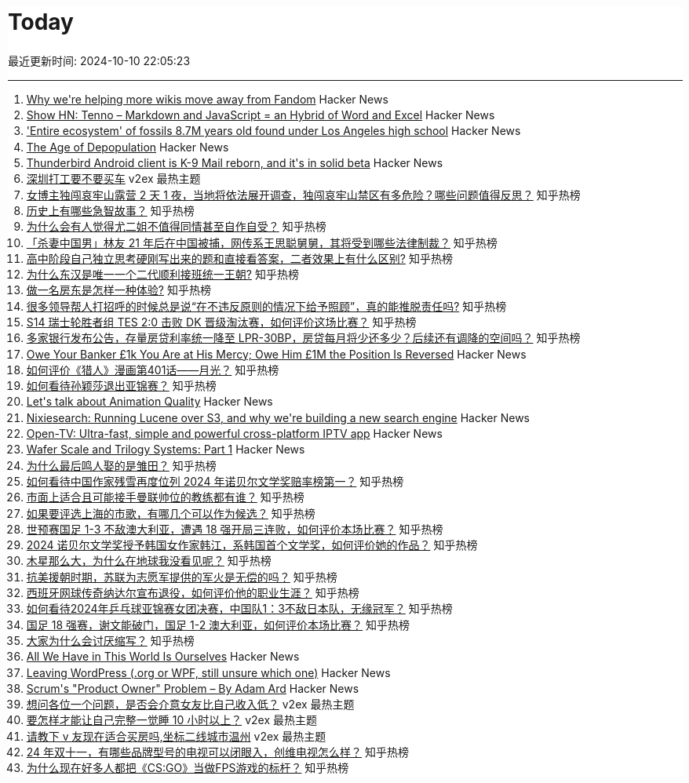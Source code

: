 # Today

最近更新时间: 2024-10-10 22:05:23

--- 
1. [Why we're helping more wikis move away from Fandom](https://weirdgloop.org/blog/why-were-helping-more-wikis-move-away-from-fandom) Hacker News
2. [Show HN: Tenno – Markdown and JavaScript = an Hybrid of Word and Excel](https://tenno.app) Hacker News
3. ['Entire ecosystem' of fossils 8.7M years old found under Los Angeles high school](https://www.theguardian.com/us-news/2024/sep/15/fossils-los-angeles-high-school) Hacker News
4. [The Age of Depopulation](https://www.foreignaffairs.com/world/age-depopulation-surviving-world-gone-gray-nicholas-eberstadt) Hacker News
5. [Thunderbird Android client is K-9 Mail reborn, and it's in solid beta](https://arstechnica.com/gadgets/2024/10/thunderbird-android-client-is-k-9-mail-reborn-and-its-in-solid-beta/) Hacker News
6. [深圳打工要不要买车](https://www.v2ex.com/t/1078922) v2ex 最热主题
7. [女博主独闯哀牢山露营 2 天 1 夜，当地将依法展开调查，独闯哀牢山禁区有多危险？哪些问题值得反思？](https://www.zhihu.com/question/789426597) 知乎热榜
8. [历史上有哪些急智故事？](https://www.zhihu.com/question/558869376) 知乎热榜
9. [为什么会有人觉得尤二姐不值得同情甚至自作自受？](https://www.zhihu.com/question/335353248) 知乎热榜
10. [「杀妻中国男」林友 21 年后在中国被捕，网传系王思聪舅舅，其将受到哪些法律制裁？](https://www.zhihu.com/question/800780169) 知乎热榜
11. [高中阶段自己独立思考硬刚写出来的题和直接看答案，二者效果上有什么区别?](https://www.zhihu.com/question/665988378) 知乎热榜
12. [为什么东汉是唯一一个二代顺利接班统一王朝?](https://www.zhihu.com/question/667132357) 知乎热榜
13. [做一名房东是怎样一种体验?](https://www.zhihu.com/question/36889096) 知乎热榜
14. [很多领导帮人打招呼的时候总是说“在不违反原则的情况下给予照顾”，真的能推脱责任吗?](https://www.zhihu.com/question/788418662) 知乎热榜
15. [S14 瑞士轮胜者组 TES 2:0 击败 DK 晋级淘汰赛，如何评价这场比赛？](https://www.zhihu.com/question/807047838) 知乎热榜
16. [多家银行发布公告，存量房贷利率统一降至 LPR-30BP，房贷每月将少还多少？后续还有调降的空间吗？](https://www.zhihu.com/question/805251158) 知乎热榜
17. [Owe Your Banker £1k You Are at His Mercy; Owe Him £1M the Position Is Reversed](https://quoteinvestigator.com/2019/04/23/bank/) Hacker News
18. [如何评价《猎人》漫画第401话——月光？](https://www.zhihu.com/question/739151014) 知乎热榜
19. [如何看待孙颖莎退出亚锦赛？](https://www.zhihu.com/question/807181855) 知乎热榜
20. [Let's talk about Animation Quality](https://theorangeduck.com/page/animation-quality) Hacker News
21. [Nixiesearch: Running Lucene over S3, and why we're building a new search engine](https://nixiesearch.substack.com/p/nixiesearch-running-lucene-over-s3) Hacker News
22. [Open-TV: Ultra-fast, simple and powerful cross-platform IPTV app](https://github.com/Fredolx/open-tv) Hacker News
23. [Wafer Scale and Trilogy Systems: Part 1](https://thechipletter.substack.com/p/wafer-scale-trilogy-systems-part) Hacker News
24. [为什么最后鸣人娶的是雏田？](https://www.zhihu.com/question/37195319) 知乎热榜
25. [如何看待中国作家残雪再度位列 2024 年诺贝尔文学奖赔率榜第一？](https://www.zhihu.com/question/666740044) 知乎热榜
26. [市面上适合且可能接手曼联帅位的教练都有谁？](https://www.zhihu.com/question/695030842) 知乎热榜
27. [如果要评选上海的市歌，有哪几个可以作为候选？](https://www.zhihu.com/question/760765580) 知乎热榜
28. [世预赛国足 1-3 不敌澳大利亚，遭遇 18 强开局三连败，如何评价本场比赛？](https://www.zhihu.com/question/802413950) 知乎热榜
29. [2024 诺贝尔文学奖授予韩国女作家韩江，系韩国首个文学奖，如何评价她的作品？](https://www.zhihu.com/question/801063746) 知乎热榜
30. [木星那么大，为什么在地球我没看见呢？](https://www.zhihu.com/question/280631556) 知乎热榜
31. [抗美援朝时期，苏联为志愿军提供的军火是无偿的吗？](https://www.zhihu.com/question/667607453) 知乎热榜
32. [西班牙网球传奇纳达尔宣布退役，如何评价他的职业生涯？](https://www.zhihu.com/question/806283487) 知乎热榜
33. [如何看待2024年乒乓球亚锦赛女团决赛，中国队1：3不敌日本队，无缘冠军？](https://www.zhihu.com/question/797489888) 知乎热榜
34. [国足 18 强赛，谢文能破门，国足 1-2 澳大利亚，如何评价本场比赛？](https://www.zhihu.com/question/802413950) 知乎热榜
35. [大家为什么会讨厌缩写？](https://www.zhihu.com/question/269016377) 知乎热榜
36. [All We Have in This World Is Ourselves](https://rxjourney.com.ng/all-we-really-have-in-this-world-is-ourselves) Hacker News
37. [Leaving WordPress (.org or WPF, still unsure which one)](https://megabyterose.com/2024/10/leaving-wordpress-org-or-wpf-still-unsure-which-one/) Hacker News
38. [Scrum's "Product Owner" Problem – By Adam Ard](https://rethinkingsoftware.substack.com/p/scrums-product-owner-problem) Hacker News
39. [想问各位一个问题，是否会介意女友比自己收入低？](https://www.v2ex.com/t/1078803) v2ex 最热主题
40. [要怎样才能让自己完整一觉睡 10 小时以上？](https://www.v2ex.com/t/1078798) v2ex 最热主题
41. [请教下 v 友现在适合买房吗,坐标二线城市温州](https://www.v2ex.com/t/1078755) v2ex 最热主题
42. [24 年双十一，有哪些品牌型号的电视可以闭眼入，创维电视怎么样？](https://www.zhihu.com/question/793622681) 知乎热榜
43. [为什么现在好多人都把《CS:GO》当做FPS游戏的标杆？](https://www.zhihu.com/question/420314518) 知乎热榜